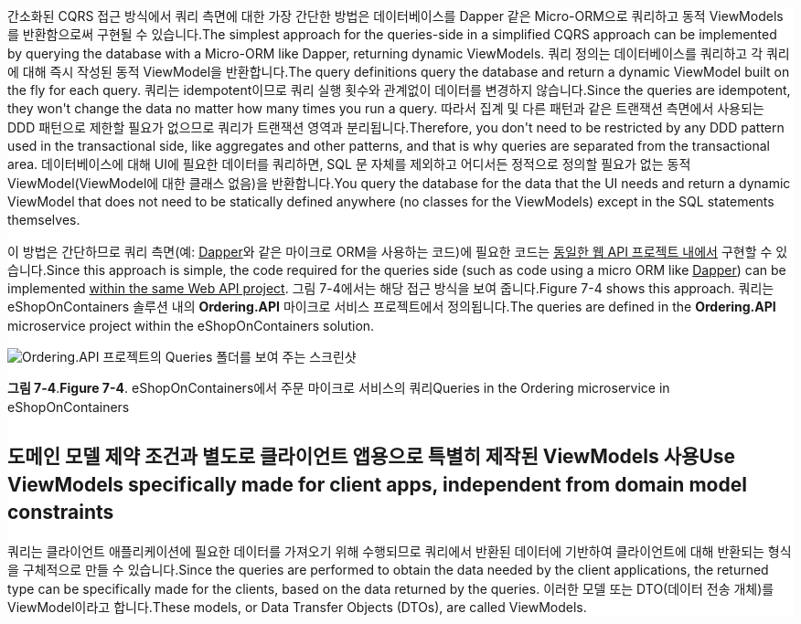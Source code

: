 <span data-ttu-id="1f667-113">간소화된 CQRS 접근 방식에서 쿼리 측면에 대한 가장 간단한 방법은 데이터베이스를 Dapper 같은 Micro-ORM으로 쿼리하고 동적 ViewModels를 반환함으로써 구현될 수 있습니다.</span><span class="sxs-lookup"><span data-stu-id="1f667-113">The simplest approach for the queries-side in a simplified CQRS approach can be implemented by querying the database with a Micro-ORM like Dapper, returning dynamic ViewModels.</span></span> <span data-ttu-id="1f667-114">쿼리 정의는 데이터베이스를 쿼리하고 각 쿼리에 대해 즉시 작성된 동적 ViewModel을 반환합니다.</span><span class="sxs-lookup"><span data-stu-id="1f667-114">The query definitions query the database and return a dynamic ViewModel built on the fly for each query.</span></span> <span data-ttu-id="1f667-115">쿼리는 idempotent이므로 쿼리 실행 횟수와 관계없이 데이터를 변경하지 않습니다.</span><span class="sxs-lookup"><span data-stu-id="1f667-115">Since the queries are idempotent, they won't change the data no matter how many times you run a query.</span></span> <span data-ttu-id="1f667-116">따라서 집계 및 다른 패턴과 같은 트랜잭션 측면에서 사용되는 DDD 패턴으로 제한할 필요가 없으므로 쿼리가 트랜잭션 영역과 분리됩니다.</span><span class="sxs-lookup"><span data-stu-id="1f667-116">Therefore, you don't need to be restricted by any DDD pattern used in the transactional side, like aggregates and other patterns, and that is why queries are separated from the transactional area.</span></span> <span data-ttu-id="1f667-117">데이터베이스에 대해 UI에 필요한 데이터를 쿼리하면, SQL 문 자체를 제외하고 어디서든 정적으로 정의할 필요가 없는 동적 ViewModel(ViewModel에 대한 클래스 없음)을 반환합니다.</span><span class="sxs-lookup"><span data-stu-id="1f667-117">You query the database for the data that the UI needs and return a dynamic ViewModel that does not need to be statically defined anywhere (no classes for the ViewModels) except in the SQL statements themselves.</span></span>

<span data-ttu-id="1f667-118">이 방법은 간단하므로 쿼리 측면(예: [Dapper](https://github.com/StackExchange/Dapper)와 같은 마이크로 ORM을 사용하는 코드)에 필요한 코드는 [동일한 웹 API 프로젝트 내에서](https://github.com/dotnet-architecture/eShopOnContainers/blob/master/src/Services/Ordering/Ordering.API/Application/Queries/OrderQueries.cs) 구현할 수 있습니다.</span><span class="sxs-lookup"><span data-stu-id="1f667-118">Since this approach is simple, the code required for the queries side (such as code using a micro ORM like [Dapper](https://github.com/StackExchange/Dapper)) can be implemented [within the same Web API project](https://github.com/dotnet-architecture/eShopOnContainers/blob/master/src/Services/Ordering/Ordering.API/Application/Queries/OrderQueries.cs).</span></span> <span data-ttu-id="1f667-119">그림 7-4에서는 해당 접근 방식을 보여 줍니다.</span><span class="sxs-lookup"><span data-stu-id="1f667-119">Figure 7-4 shows this approach.</span></span> <span data-ttu-id="1f667-120">쿼리는 eShopOnContainers 솔루션 내의 **Ordering.API** 마이크로 서비스 프로젝트에서 정의됩니다.</span><span class="sxs-lookup"><span data-stu-id="1f667-120">The queries are defined in the **Ordering.API** microservice project within the eShopOnContainers solution.</span></span>

![Ordering.API 프로젝트의 Queries 폴더를 보여 주는 스크린샷](./media/cqrs-microservice-reads/ordering-api-queries-folder.png)

<span data-ttu-id="1f667-122">**그림 7-4**.</span><span class="sxs-lookup"><span data-stu-id="1f667-122">**Figure 7-4**.</span></span> <span data-ttu-id="1f667-123">eShopOnContainers에서 주문 마이크로 서비스의 쿼리</span><span class="sxs-lookup"><span data-stu-id="1f667-123">Queries in the Ordering microservice in eShopOnContainers</span></span>

## <a name="use-viewmodels-specifically-made-for-client-apps-independent-from-domain-model-constraints"></a><span data-ttu-id="1f667-124">도메인 모델 제약 조건과 별도로 클라이언트 앱용으로 특별히 제작된 ViewModels 사용</span><span class="sxs-lookup"><span data-stu-id="1f667-124">Use ViewModels specifically made for client apps, independent from domain model constraints</span></span>

<span data-ttu-id="1f667-125">쿼리는 클라이언트 애플리케이션에 필요한 데이터를 가져오기 위해 수행되므로 쿼리에서 반환된 데이터에 기반하여 클라이언트에 대해 반환되는 형식을 구체적으로 만들 수 있습니다.</span><span class="sxs-lookup"><span data-stu-id="1f667-125">Since the queries are performed to obtain the data needed by the client applications, the returned type can be specifically made for the clients, based on the data returned by the queries.</span></span> <span data-ttu-id="1f667-126">이러한 모델 또는 DTO(데이터 전송 개체)를 ViewModel이라고 합니다.</span><span class="sxs-lookup"><span data-stu-id="1f667-126">These models, or Data Transfer Objects (DTOs), are called ViewModels.</span></span>
